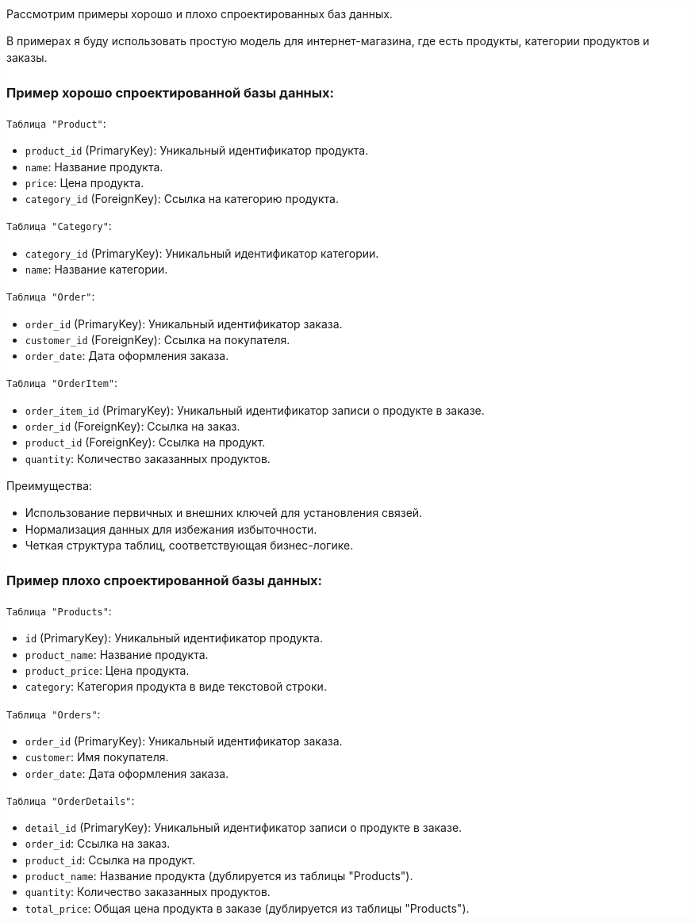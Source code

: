 Рассмотрим примеры хорошо и плохо спроектированных баз данных.

В примерах я буду использовать простую модель для интернет-магазина, где есть продукты, категории продуктов и заказы.

### Пример хорошо спроектированной базы данных:

`Таблица "Product"`:

* `product_id` (PrimaryKey): Уникальный идентификатор продукта.
* `name`: Название продукта.
* `price`: Цена продукта.
* `category_id` (ForeignKey): Ссылка на категорию продукта.

`Таблица "Category"`:

* `category_id` (PrimaryKey): Уникальный идентификатор категории.
* `name`: Название категории.

`Таблица "Order"`:

* `order_id` (PrimaryKey): Уникальный идентификатор заказа.
* `customer_id` (ForeignKey): Ссылка на покупателя.
* `order_date`: Дата оформления заказа.

`Таблица "OrderItem"`:

* `order_item_id` (PrimaryKey): Уникальный идентификатор записи о продукте в заказе.
* `order_id` (ForeignKey): Ссылка на заказ.
* `product_id` (ForeignKey): Ссылка на продукт.
* `quantity`: Количество заказанных продуктов.

Преимущества:

* Использование первичных и внешних ключей для установления связей.
* Нормализация данных для избежания избыточности.
* Четкая структура таблиц, соответствующая бизнес-логике.


### Пример плохо спроектированной базы данных:

`Таблица "Products"`:
* `id` (PrimaryKey): Уникальный идентификатор продукта.
* `product_name`: Название продукта.
* `product_price`: Цена продукта.
* `category`: Категория продукта в виде текстовой строки.

`Таблица "Orders"`:
* `order_id` (PrimaryKey): Уникальный идентификатор заказа.
* `customer`: Имя покупателя.
* `order_date`: Дата оформления заказа.

`Таблица "OrderDetails"`:
* `detail_id` (PrimaryKey): Уникальный идентификатор записи о продукте в заказе.
* `order_id`: Ссылка на заказ.
* `product_id`: Ссылка на продукт.
* `product_name`: Название продукта (дублируется из таблицы "Products").
* `quantity`: Количество заказанных продуктов.
* `total_price`: Общая цена продукта в заказе (дублируется из таблицы "Products").
